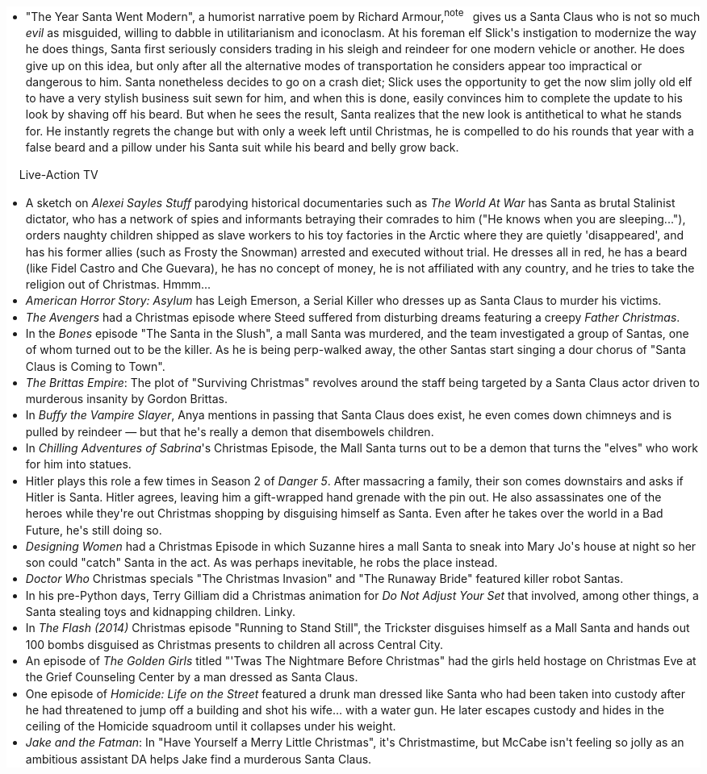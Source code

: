 -   "The Year Santa Went Modern", a humorist narrative poem by Richard Armour,<sup>note&nbsp;</sup>  gives us a Santa Claus who is not so much _evil_ as misguided, willing to dabble in utilitarianism and iconoclasm. At his foreman elf Slick's instigation to modernize the way he does things, Santa first seriously considers trading in his sleigh and reindeer for one modern vehicle or another. He does give up on this idea, but only after all the alternative modes of transportation he considers appear too impractical or dangerous to him. Santa nonetheless decides to go on a crash diet; Slick uses the opportunity to get the now slim jolly old elf to have a very stylish business suit sewn for him, and when this is done, easily convinces him to complete the update to his look by shaving off his beard. But when he sees the result, Santa realizes that the new look is antithetical to what he stands for. He instantly regrets the change but with only a week left until Christmas, he is compelled to do his rounds that year with a false beard and a pillow under his Santa suit while his beard and belly grow back.

    Live-Action TV  

-   A sketch on _Alexei Sayles Stuff_ parodying historical documentaries such as _The World At War_ has Santa as brutal Stalinist dictator, who has a network of spies and informants betraying their comrades to him ("He knows when you are sleeping..."), orders naughty children shipped as slave workers to his toy factories in the Arctic where they are quietly 'disappeared', and has his former allies (such as Frosty the Snowman) arrested and executed without trial. He dresses all in red, he has a beard (like Fidel Castro and Che Guevara), he has no concept of money, he is not affiliated with any country, and he tries to take the religion out of Christmas. Hmmm...
-   _American Horror Story: Asylum_ has Leigh Emerson, a Serial Killer who dresses up as Santa Claus to murder his victims.
-   _The Avengers_ had a Christmas episode where Steed suffered from disturbing dreams featuring a creepy _Father Christmas_.
-   In the _Bones_ episode "The Santa in the Slush", a mall Santa was murdered, and the team investigated a group of Santas, one of whom turned out to be the killer. As he is being perp-walked away, the other Santas start singing a dour chorus of "Santa Claus is Coming to Town".
-   _The Brittas Empire_: The plot of "Surviving Christmas" revolves around the staff being targeted by a Santa Claus actor driven to murderous insanity by Gordon Brittas.
-   In _Buffy the Vampire Slayer_, Anya mentions in passing that Santa Claus does exist, he even comes down chimneys and is pulled by reindeer — but that he's really a demon that disembowels children.
-   In _Chilling Adventures of Sabrina_'s Christmas Episode, the Mall Santa turns out to be a demon that turns the "elves" who work for him into statues.
-   Hitler plays this role a few times in Season 2 of _Danger 5_. After massacring a family, their son comes downstairs and asks if Hitler is Santa. Hitler agrees, leaving him a gift-wrapped hand grenade with the pin out. He also assassinates one of the heroes while they're out Christmas shopping by disguising himself as Santa. Even after he takes over the world in a Bad Future, he's still doing so.
-   _Designing Women_ had a Christmas Episode in which Suzanne hires a mall Santa to sneak into Mary Jo's house at night so her son could "catch" Santa in the act. As was perhaps inevitable, he robs the place instead.
-   _Doctor Who_ Christmas specials "The Christmas Invasion" and "The Runaway Bride" featured killer robot Santas.
-   In his pre-Python days, Terry Gilliam did a Christmas animation for _Do Not Adjust Your Set_ that involved, among other things, a Santa stealing toys and kidnapping children. Linky.
-   In _The Flash (2014)_ Christmas episode "Running to Stand Still", the Trickster disguises himself as a Mall Santa and hands out 100 bombs disguised as Christmas presents to children all across Central City.
-   An episode of _The Golden Girls_ titled "'Twas The Nightmare Before Christmas" had the girls held hostage on Christmas Eve at the Grief Counseling Center by a man dressed as Santa Claus.
-   One episode of _Homicide: Life on the Street_ featured a drunk man dressed like Santa who had been taken into custody after he had threatened to jump off a building and shot his wife… with a water gun. He later escapes custody and hides in the ceiling of the Homicide squadroom until it collapses under his weight.
-   _Jake and the Fatman_: In "Have Yourself a Merry Little Christmas", it's Christmastime, but McCabe isn't feeling so jolly as an ambitious assistant DA helps Jake find a murderous Santa Claus.
